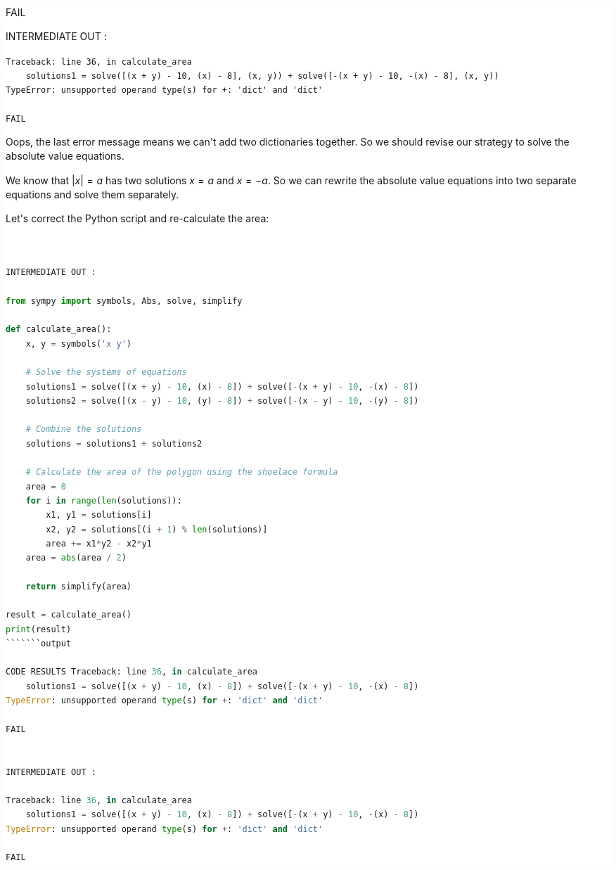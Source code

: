 FAIL


INTERMEDIATE OUT :
```output
Traceback: line 36, in calculate_area
    solutions1 = solve([(x + y) - 10, (x) - 8], (x, y)) + solve([-(x + y) - 10, -(x) - 8], (x, y))
TypeError: unsupported operand type(s) for +: 'dict' and 'dict'

FAIL

```
Oops, the last error message means we can't add two dictionaries together. So we should revise our strategy to solve the absolute value equations.

We know that $|x| = a$ has two solutions $x = a$ and $x = -a$. So we can rewrite the absolute value equations into two separate equations and solve them separately.

Let's correct the Python script and re-calculate the area:

```python


INTERMEDIATE OUT :

from sympy import symbols, Abs, solve, simplify

def calculate_area():
    x, y = symbols('x y')

    # Solve the systems of equations
    solutions1 = solve([(x + y) - 10, (x) - 8]) + solve([-(x + y) - 10, -(x) - 8])
    solutions2 = solve([(x - y) - 10, (y) - 8]) + solve([-(x - y) - 10, -(y) - 8])

    # Combine the solutions
    solutions = solutions1 + solutions2

    # Calculate the area of the polygon using the shoelace formula
    area = 0
    for i in range(len(solutions)):
        x1, y1 = solutions[i]
        x2, y2 = solutions[(i + 1) % len(solutions)]
        area += x1*y2 - x2*y1
    area = abs(area / 2)

    return simplify(area)

result = calculate_area()
print(result)
```````output

CODE RESULTS Traceback: line 36, in calculate_area
    solutions1 = solve([(x + y) - 10, (x) - 8]) + solve([-(x + y) - 10, -(x) - 8])
TypeError: unsupported operand type(s) for +: 'dict' and 'dict'

FAIL


INTERMEDIATE OUT :

Traceback: line 36, in calculate_area
    solutions1 = solve([(x + y) - 10, (x) - 8]) + solve([-(x + y) - 10, -(x) - 8])
TypeError: unsupported operand type(s) for +: 'dict' and 'dict'

FAIL

```